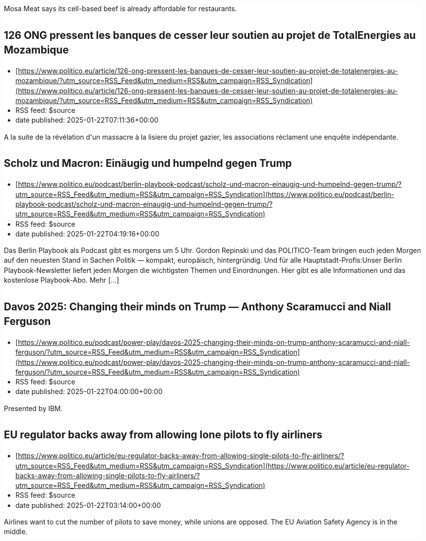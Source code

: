 Mosa Meat says its cell-based beef is already affordable for restaurants.

## 126 ONG pressent les banques de cesser leur soutien au projet de TotalEnergies au Mozambique
 - [https://www.politico.eu/article/126-ong-pressent-les-banques-de-cesser-leur-soutien-au-projet-de-totalenergies-au-mozambique/?utm_source=RSS_Feed&utm_medium=RSS&utm_campaign=RSS_Syndication](https://www.politico.eu/article/126-ong-pressent-les-banques-de-cesser-leur-soutien-au-projet-de-totalenergies-au-mozambique/?utm_source=RSS_Feed&utm_medium=RSS&utm_campaign=RSS_Syndication)
 - RSS feed: $source
 - date published: 2025-01-22T07:11:36+00:00

A la suite de la révélation d'un massacre à la lisiere du projet gazier, les associations réclament une enquête indépendante.

## Scholz und Macron: Einäugig und humpelnd gegen Trump
 - [https://www.politico.eu/podcast/berlin-playbook-podcast/scholz-und-macron-einaugig-und-humpelnd-gegen-trump/?utm_source=RSS_Feed&utm_medium=RSS&utm_campaign=RSS_Syndication](https://www.politico.eu/podcast/berlin-playbook-podcast/scholz-und-macron-einaugig-und-humpelnd-gegen-trump/?utm_source=RSS_Feed&utm_medium=RSS&utm_campaign=RSS_Syndication)
 - RSS feed: $source
 - date published: 2025-01-22T04:19:16+00:00

Das Berlin Playbook als Podcast gibt es morgens um 5 Uhr. Gordon Repinski und das POLITICO-Team bringen euch jeden Morgen auf den neuesten Stand in Sachen Politik — kompakt, europäisch, hintergründig. Und für alle Hauptstadt-Profis:Unser Berlin Playbook-Newsletter liefert jeden Morgen die wichtigsten Themen und Einordnungen. Hier gibt es alle Informationen und das kostenlose Playbook-Abo. Mehr […]

## Davos 2025: Changing their minds on Trump — Anthony Scaramucci and Niall Ferguson
 - [https://www.politico.eu/podcast/power-play/davos-2025-changing-their-minds-on-trump-anthony-scaramucci-and-niall-ferguson/?utm_source=RSS_Feed&utm_medium=RSS&utm_campaign=RSS_Syndication](https://www.politico.eu/podcast/power-play/davos-2025-changing-their-minds-on-trump-anthony-scaramucci-and-niall-ferguson/?utm_source=RSS_Feed&utm_medium=RSS&utm_campaign=RSS_Syndication)
 - RSS feed: $source
 - date published: 2025-01-22T04:00:00+00:00

Presented by IBM.

## EU regulator backs away from allowing lone pilots to fly airliners
 - [https://www.politico.eu/article/eu-regulator-backs-away-from-allowing-single-pilots-to-fly-airliners/?utm_source=RSS_Feed&utm_medium=RSS&utm_campaign=RSS_Syndication](https://www.politico.eu/article/eu-regulator-backs-away-from-allowing-single-pilots-to-fly-airliners/?utm_source=RSS_Feed&utm_medium=RSS&utm_campaign=RSS_Syndication)
 - RSS feed: $source
 - date published: 2025-01-22T03:14:00+00:00

Airlines want to cut the number of pilots to save money, while unions are opposed. The EU Aviation Safety Agency is in the middle.
